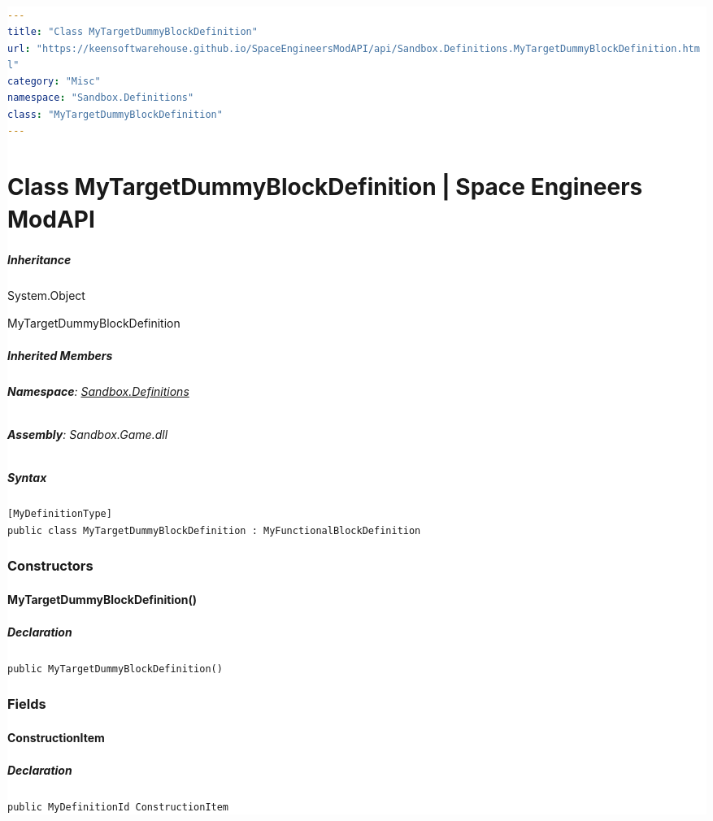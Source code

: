 ```yaml
---
title: "Class MyTargetDummyBlockDefinition"
url: "https://keensoftwarehouse.github.io/SpaceEngineersModAPI/api/Sandbox.Definitions.MyTargetDummyBlockDefinition.html"
category: "Misc"
namespace: "Sandbox.Definitions"
class: "MyTargetDummyBlockDefinition"
---
```


# Class MyTargetDummyBlockDefinition | Space Engineers ModAPI

##### Inheritance

System.Object

MyTargetDummyBlockDefinition

##### Inherited Members

###### **Namespace**: [Sandbox.Definitions](https://keensoftwarehouse.github.io/SpaceEngineersModAPI/api/Sandbox.Definitions.html)

###### **Assembly**: Sandbox.Game.dll

##### Syntax

```
[MyDefinitionType]
public class MyTargetDummyBlockDefinition : MyFunctionalBlockDefinition
```

### Constructors

#### MyTargetDummyBlockDefinition()

##### Declaration

```
public MyTargetDummyBlockDefinition()
```

### Fields

#### ConstructionItem

##### Declaration

```
public MyDefinitionId ConstructionItem
```
